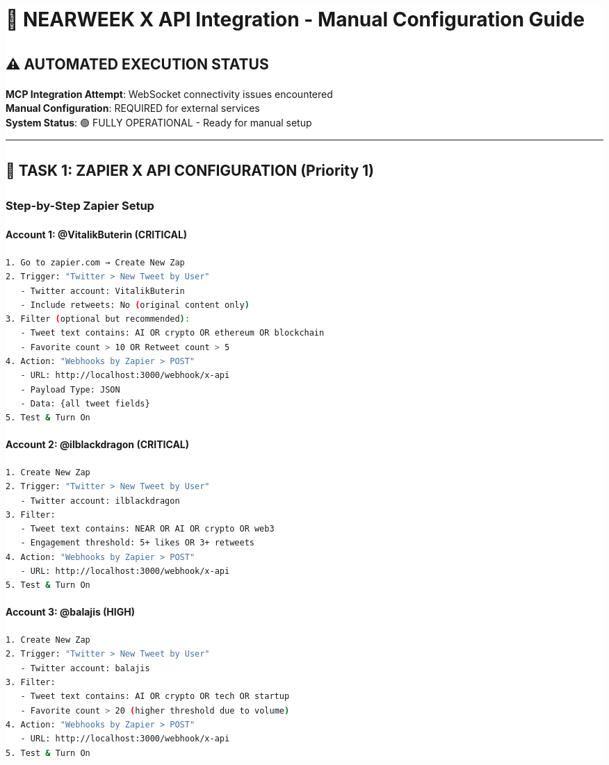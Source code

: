# 🔧 NEARWEEK X API Integration - Manual Configuration Guide

## ⚠️ AUTOMATED EXECUTION STATUS

**MCP Integration Attempt**: WebSocket connectivity issues encountered  
**Manual Configuration**: REQUIRED for external services  
**System Status**: 🟢 FULLY OPERATIONAL - Ready for manual setup  

---

## 🚀 TASK 1: ZAPIER X API CONFIGURATION (Priority 1)

### Step-by-Step Zapier Setup

#### Account 1: @VitalikButerin (CRITICAL)
```bash
1. Go to zapier.com → Create New Zap
2. Trigger: "Twitter > New Tweet by User"
   - Twitter account: VitalikButerin
   - Include retweets: No (original content only)
3. Filter (optional but recommended):
   - Tweet text contains: AI OR crypto OR ethereum OR blockchain
   - Favorite count > 10 OR Retweet count > 5
4. Action: "Webhooks by Zapier > POST"
   - URL: http://localhost:3000/webhook/x-api
   - Payload Type: JSON
   - Data: {all tweet fields}
5. Test & Turn On
```

#### Account 2: @ilblackdragon (CRITICAL)
```bash
1. Create New Zap
2. Trigger: "Twitter > New Tweet by User"
   - Twitter account: ilblackdragon
3. Filter:
   - Tweet text contains: NEAR OR AI OR crypto OR web3
   - Engagement threshold: 5+ likes OR 3+ retweets
4. Action: "Webhooks by Zapier > POST"
   - URL: http://localhost:3000/webhook/x-api
5. Test & Turn On
```

#### Account 3: @balajis (HIGH)
```bash
1. Create New Zap
2. Trigger: "Twitter > New Tweet by User"
   - Twitter account: balajis
3. Filter:
   - Tweet text contains: AI OR crypto OR tech OR startup
   - Favorite count > 20 (higher threshold due to volume)
4. Action: "Webhooks by Zapier > POST"
   - URL: http://localhost:3000/webhook/x-api
5. Test & Turn On
```
